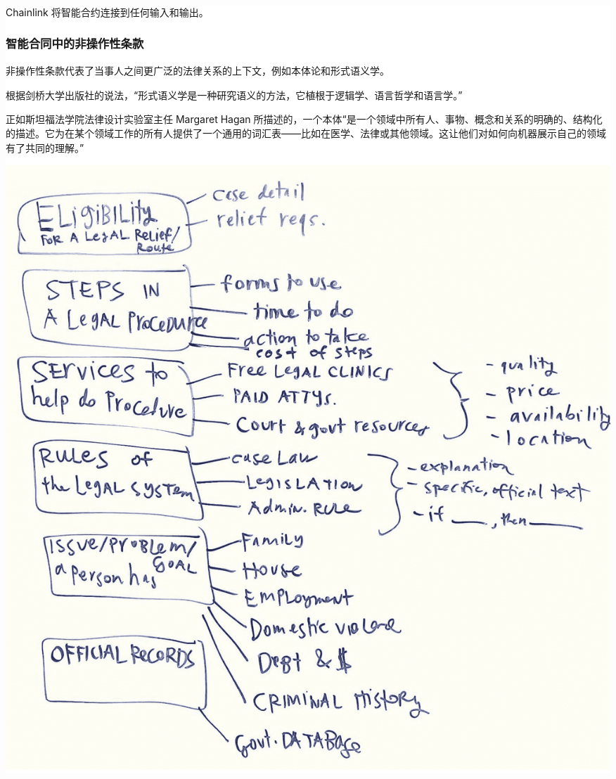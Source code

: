 <figcaption id="caption-attachment-889" class="wp-caption-text">Chainlink 将智能合约连接到任何输入和输出。</figcaption>





### 智能合同中的非操作性条款

非操作性条款代表了当事人之间更广泛的法律关系的上下文，例如本体论和形式语义学。

根据剑桥大学出版社的说法，“形式语义学是一种研究语义的方法，它植根于逻辑学、语言哲学和语言学。”

正如斯坦福法学院法律设计实验室主任 Margaret Hagan 所描述的，一个本体“是一个领域中所有人、事物、概念和关系的明确的、结构化的描述。它为在某个领域工作的所有人提供了一个通用的词汇表——比如在医学、法律或其他领域。这让他们对如何向机器展示自己的领域有了共同的理解。”



![Ontology of Legal Data](img/34af8d0c278209b5a9e337e597a13902.png)
